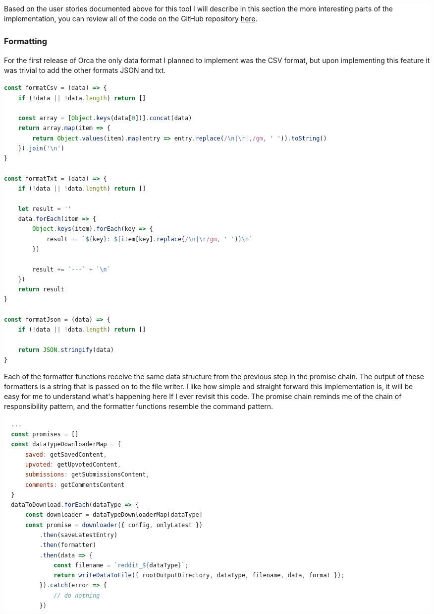 Based on the user stories documented above for this tool I will describe in this section the more interesting parts of the implementation, you can review all of the code on the GitHub repository [here](https://github.com/daithimorton/orca). 

### Formatting

For the first release of Orca the only data format I planned to implement was the CSV format, but upon implementing this feature it was trivial to add the other formats JSON and txt.

```javascript
const formatCsv = (data) => {
    if (!data || !data.length) return []

    const array = [Object.keys(data[0])].concat(data)
    return array.map(item => {
        return Object.values(item).map(entry => entry.replace(/\n|\r|,/gm, ' ')).toString()
    }).join('\n')
}

const formatTxt = (data) => {
    if (!data || !data.length) return []

    let result = ''
    data.forEach(item => {
        Object.keys(item).forEach(key => {
            result += `${key}: ${item[key].replace(/\n|\r/gm, ' ')}\n`
        })

        result += `---` + `\n`
    })
    return result
}

const formatJson = (data) => {
    if (!data || !data.length) return []

    return JSON.stringify(data)
}
```

Each of the formatter functions receive the same data structure from the previous step in the promise chain. The output of these formatters is a string that is passed on to the file writer. I like how simple and straight forward this implementation is, it will be easy for me to understand what's happening here If I ever revisit this code. The promise chain reminds me of the chain of responsibility pattern, and the formatter functions resemble the command pattern. 

```javascript
  ...
  const promises = []
  const dataTypeDownloaderMap = {
      saved: getSavedContent,
      upvoted: getUpvotedContent,
      submissions: getSubmissionsContent,
      comments: getCommentsContent
  }
  dataToDownload.forEach(dataType => {
      const downloader = dataTypeDownloaderMap[dataType]
      const promise = downloader({ config, onlyLatest })
          .then(saveLatestEntry)
          .then(formatter)
          .then(data => {
              const filename = `reddit_${dataType}`;
              return writeDataToFile({ rootOutputDirectory, dataType, filename, data, format });
          }).catch(error => {
              // do nothing
          })
```